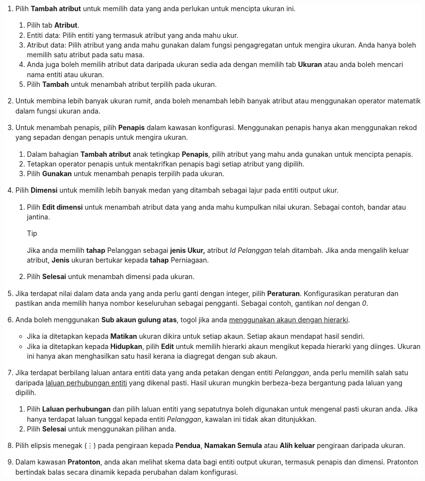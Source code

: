 1. Pilih **Tambah atribut** untuk memilih data yang anda perlukan untuk mencipta ukuran ini.

   1. Pilih tab **Atribut**.
   1. Entiti data: Pilih entiti yang termasuk atribut yang anda mahu ukur.
   1. Atribut data: Pilih atribut yang anda mahu gunakan dalam fungsi pengagregatan untuk mengira ukuran. Anda hanya boleh memilih satu atribut pada satu masa.
   1. Anda juga boleh memilih atribut data daripada ukuran sedia ada dengan memilih tab **Ukuran** atau anda boleh mencari nama entiti atau ukuran.
   1. Pilih **Tambah** untuk menambah atribut terpilih pada ukuran.

1. Untuk membina lebih banyak ukuran rumit, anda boleh menambah lebih banyak atribut atau menggunakan operator matematik dalam fungsi ukuran anda.

1. Untuk menambah penapis, pilih **Penapis** dalam kawasan konfigurasi. Menggunakan penapis hanya akan menggunakan rekod yang sepadan dengan penapis untuk mengira ukuran.
  
   1. Dalam bahagian **Tambah atribut** anak tetingkap **Penapis**, pilih atribut yang mahu anda gunakan untuk mencipta penapis.
   1. Tetapkan operator penapis untuk mentakrifkan penapis bagi setiap atribut yang dipilih.
   1. Pilih **Gunakan** untuk menambah penapis terpilih pada ukuran.

1. Pilih **Dimensi** untuk memilih lebih banyak medan yang ditambah sebagai lajur pada entiti output ukur.

   1. Pilih **Edit dimensi** untuk menambah atribut data yang anda mahu kumpulkan nilai ukuran. Sebagai contoh, bandar atau jantina.
      > [!TIP]
      > Jika anda memilih **tahap** Pelanggan sebagai **jenis Ukur,** atribut *Id Pelanggan* telah ditambah. Jika anda mengalih keluar atribut, **Jenis** ukuran bertukar kepada **tahap** Perniagaan.
   1. Pilih **Selesai** untuk menambah dimensi pada ukuran.

1. Jika terdapat nilai dalam data anda yang anda perlu ganti dengan integer, pilih **Peraturan**. Konfigurasikan peraturan dan pastikan anda memilih hanya nombor keseluruhan sebagai pengganti. Sebagai contoh, gantikan *nol* dengan *0*.

1. Anda boleh menggunakan **Sub akaun gulung atas**, togol jika anda [menggunakan akaun dengan hierarki](relationships.md#set-up-account-hierarchies).
   - Jika ia ditetapkan kepada **Matikan** ukuran dikira untuk setiap akaun. Setiap akaun mendapat hasil sendiri.
   - Jika ia ditetapkan kepada **Hidupkan**, pilih **Edit** untuk memilih hierarki akaun mengikut kepada hierarki yang diinges. Ukuran ini hanya akan menghasilkan satu hasil kerana ia diagregat dengan sub akaun.

1. Jika terdapat berbilang laluan antara entiti data yang anda petakan dengan entiti *Pelanggan*, anda perlu memilih salah satu daripada [laluan perhubungan entiti](relationships.md) yang dikenal pasti. Hasil ukuran mungkin berbeza-beza bergantung pada laluan yang dipilih.

   1. Pilih **Laluan perhubungan** dan pilih laluan entiti yang sepatutnya boleh digunakan untuk mengenal pasti ukuran anda. Jika hanya terdapat laluan tunggal kepada entiti *Pelanggan*, kawalan ini tidak akan ditunjukkan.
   1. Pilih **Selesai** untuk menggunakan pilihan anda.

1. Pilih elipsis menegak (&vellip;) pada pengiraan kepada **Pendua**, **Namakan Semula** atau **Alih keluar** pengiraan daripada ukuran.

1. Dalam kawasan **Pratonton**, anda akan melihat skema data bagi entiti output ukuran, termasuk penapis dan dimensi. Pratonton bertindak balas secara dinamik kepada perubahan dalam konfigurasi.
